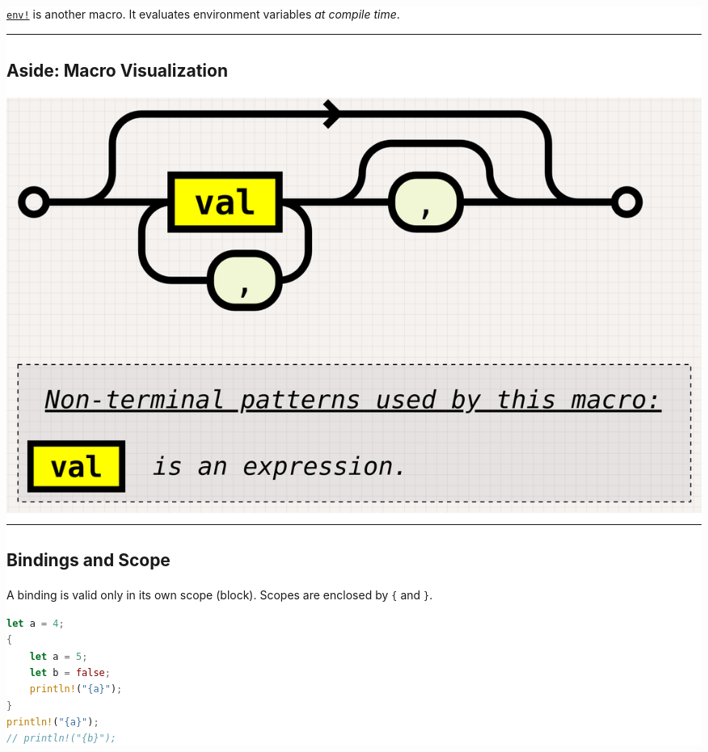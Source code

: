 [`env!`](rust:std::env!) is another macro. It evaluates environment variables _at compile time_.

---

## Aside: Macro Visualization

<style scoped>
img[alt~="center"] {
  display: block;
  margin: 0 auto;
}
</style>
![center width:800px](images/dbg-macro-graph.png)



---

## Bindings and Scope

A binding is valid only in its own scope (block).
Scopes are enclosed by `{` and `}`.

````rust tag:playground-button playground-wrap:main
let a = 4;
{
    let a = 5;
    let b = false;
    println!("{a}");
}
println!("{a}");
// println!("{b}");
````

